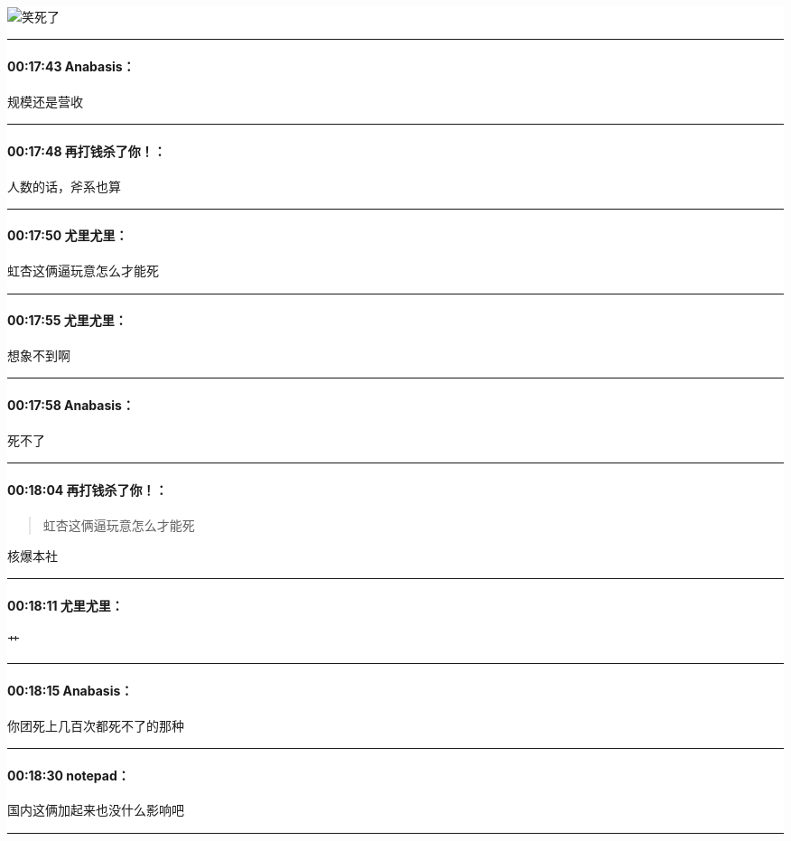 ![](http://gchat.qpic.cn/gchatpic_new/835647690/566651707-3098830337-35F685126BB79DED1DDBC910806CADD0/0?term=2")笑死了

*****

#### 00:17:43  Anabasis：

规模还是营收

*****

#### 00:17:48  再打钱杀了你！：

人数的话，斧系也算

*****

#### 00:17:50  尤里尤里：

虹杏这俩逼玩意怎么才能死

*****

#### 00:17:55  尤里尤里：

想象不到啊

*****

#### 00:17:58  Anabasis：

死不了

*****

#### 00:18:04  再打钱杀了你！：

<blockquote>虹杏这俩逼玩意怎么才能死</blockquote>
 核爆本社

*****

#### 00:18:11  尤里尤里：

艹

*****

#### 00:18:15  Anabasis：

你团死上几百次都死不了的那种

*****

#### 00:18:30  notepad：

国内这俩加起来也没什么影响吧

*****
